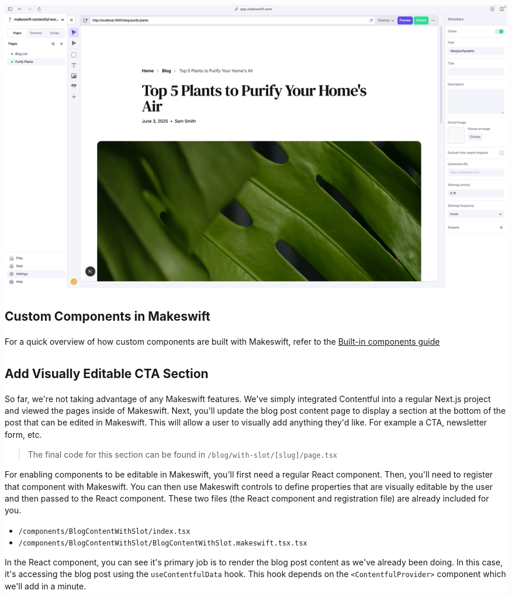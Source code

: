 ![Blog post content page](/images/blog-post-content-breadcrumbs.jpeg)

## Custom Components in Makeswift

For a quick overview of how custom components are built with Makeswift, refer to the [Built-in components guide](https://docs.makeswift.com/developer/guides/how-to/built-in-components)

## Add Visually Editable CTA Section

So far, we're not taking advantage of any Makeswift features. We've simply integrated Contentful into a regular Next.js project and viewed the pages inside of Makeswift. Next, you'll update the blog post content page to display a section at the bottom of the post that can be edited in Makeswift. This will allow a user to visually add anything they'd like. For example a CTA, newsletter form, etc.

> The final code for this section can be found in `/blog/with-slot/[slug]/page.tsx`

For enabling components to be editable in Makeswift, you'll first need a regular React component. Then, you'll need to register that component with Makeswift. You can then use Makeswift controls to define properties that are visually editable by the user and then passed to the React component. These two files (the React component and registration file) are already included for you.

- `/components/BlogContentWithSlot/index.tsx`
- `/components/BlogContentWithSlot/BlogContentWithSlot.makeswift.tsx.tsx`

In the React component, you can see it's primary job is to render the blog post content as we've already been doing. In this case, it's accessing the blog post using the `useContentfulData` hook. This hook depends on the `<ContentfulProvider>` component which we'll add in a minute.
